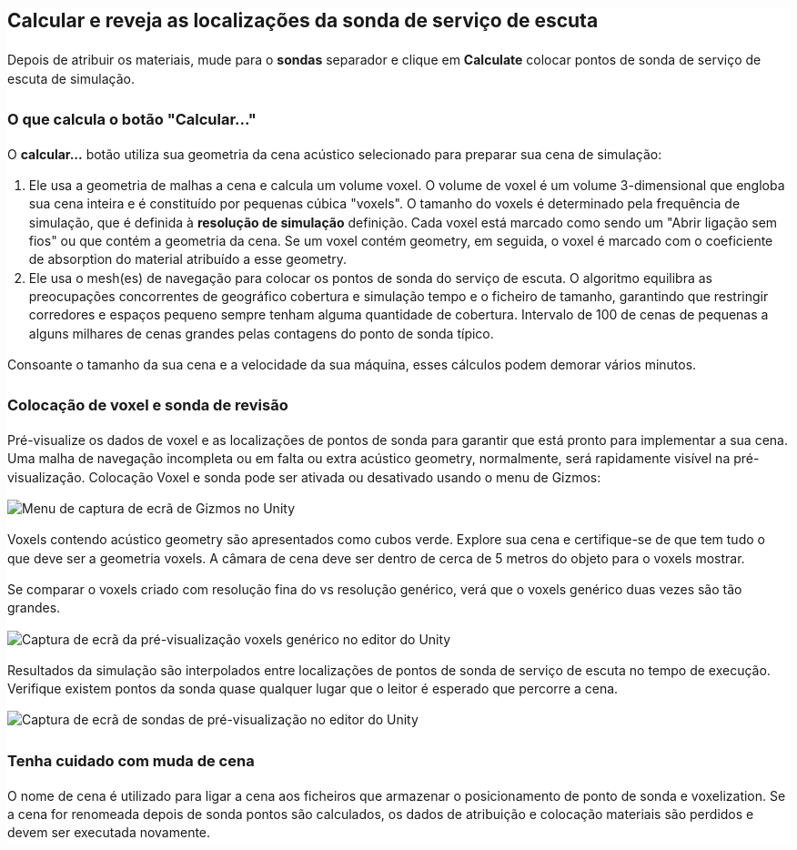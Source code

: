 ## <a name="calculate-and-review-listener-probe-locations"></a>Calcular e reveja as localizações da sonda de serviço de escuta
Depois de atribuir os materiais, mude para o **sondas** separador e clique em **Calculate** colocar pontos de sonda de serviço de escuta de simulação.

### <a name="what-the-calculate-button-calculates"></a>O que calcula o botão "Calcular..."
O **calcular...**  botão utiliza sua geometria da cena acústico selecionado para preparar sua cena de simulação:

1. Ele usa a geometria de malhas a cena e calcula um volume voxel. O volume de voxel é um volume 3-dimensional que engloba sua cena inteira e é constituído por pequenas cúbica "voxels". O tamanho do voxels é determinado pela frequência de simulação, que é definida à **resolução de simulação** definição. Cada voxel está marcado como sendo um "Abrir ligação sem fios" ou que contém a geometria da cena. Se um voxel contém geometry, em seguida, o voxel é marcado com o coeficiente de absorption do material atribuído a esse geometry.
2. Ele usa o mesh(es) de navegação para colocar os pontos de sonda do serviço de escuta. O algoritmo equilibra as preocupações concorrentes de geográfico cobertura e simulação tempo e o ficheiro de tamanho, garantindo que restringir corredores e espaços pequeno sempre tenham alguma quantidade de cobertura. Intervalo de 100 de cenas de pequenas a alguns milhares de cenas grandes pelas contagens do ponto de sonda típico.

Consoante o tamanho da sua cena e a velocidade da sua máquina, esses cálculos podem demorar vários minutos.

### <a name="review-voxel-and-probe-placement"></a>Colocação de voxel e sonda de revisão
Pré-visualize os dados de voxel e as localizações de pontos de sonda para garantir que está pronto para implementar a sua cena. Uma malha de navegação incompleta ou em falta ou extra acústico geometry, normalmente, será rapidamente visível na pré-visualização. Colocação Voxel e sonda pode ser ativada ou desativado usando o menu de Gizmos:

![Menu de captura de ecrã de Gizmos no Unity](media/gizmos-menu.png)

Voxels contendo acústico geometry são apresentados como cubos verde. Explore sua cena e certifique-se de que tem tudo o que deve ser a geometria voxels. A câmara de cena deve ser dentro de cerca de 5 metros do objeto para o voxels mostrar.

Se comparar o voxels criado com resolução fina do vs resolução genérico, verá que o voxels genérico duas vezes são tão grandes.

![Captura de ecrã da pré-visualização voxels genérico no editor do Unity](media/voxel-cubes-preview.png)

Resultados da simulação são interpolados entre localizações de pontos de sonda de serviço de escuta no tempo de execução. Verifique existem pontos da sonda quase qualquer lugar que o leitor é esperado que percorre a cena.

![Captura de ecrã de sondas de pré-visualização no editor do Unity](media/probes-preview.png)

### <a name="take-care-with-scene-renames"></a>Tenha cuidado com muda de cena
O nome de cena é utilizado para ligar a cena aos ficheiros que armazenar o posicionamento de ponto de sonda e voxelization. Se a cena for renomeada depois de sonda pontos são calculados, os dados de atribuição e colocação materiais são perdidos e devem ser executada novamente.
